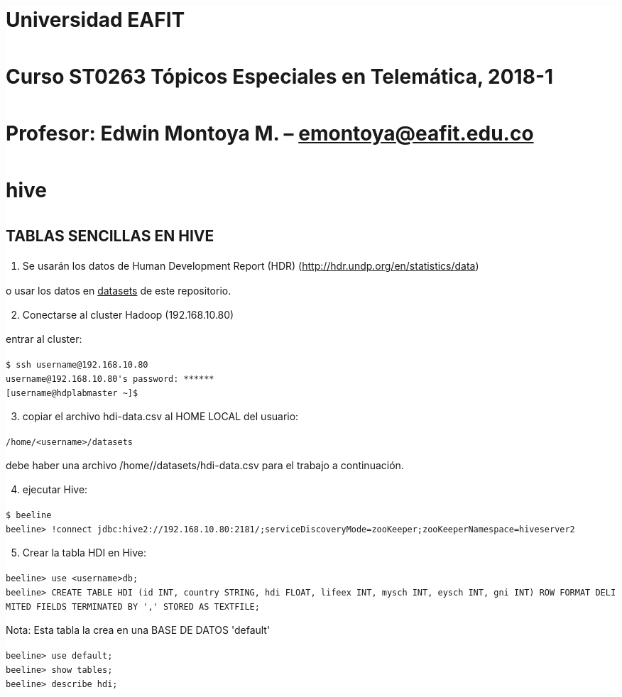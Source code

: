 # Universidad EAFIT
# Curso ST0263 Tópicos Especiales en Telemática, 2018-1
# Profesor: Edwin Montoya M. – emontoya@eafit.edu.co

# hive

## TABLAS SENCILLAS EN HIVE

1. Se usarán los datos de Human Development Report (HDR) (http://hdr.undp.org/en/statistics/data)

o usar los datos en [datasets](../../datasets) de este repositorio.

2. Conectarse al cluster Hadoop (192.168.10.80)

entrar al cluster:

```
$ ssh username@192.168.10.80
username@192.168.10.80's password: ******
[username@hdplabmaster ~]$
```

3. copiar el archivo hdi-data.csv al HOME LOCAL del usuario:

```
/home/<username>/datasets
```

debe haber una archivo /home/<username>/datasets/hdi-data.csv para el trabajo a continuación.   

4. ejecutar Hive:

```
$ beeline
beeline> !connect jdbc:hive2://192.168.10.80:2181/;serviceDiscoveryMode=zooKeeper;zooKeeperNamespace=hiveserver2
```

5. Crear la tabla HDI en Hive:
```
beeline> use <username>db;
beeline> CREATE TABLE HDI (id INT, country STRING, hdi FLOAT, lifeex INT, mysch INT, eysch INT, gni INT) ROW FORMAT DELIMITED FIELDS TERMINATED BY ',' STORED AS TEXTFILE;
```

Nota: Esta tabla la crea en una BASE DE DATOS 'default'
```
beeline> use default;
beeline> show tables;
beeline> describe hdi;
```
